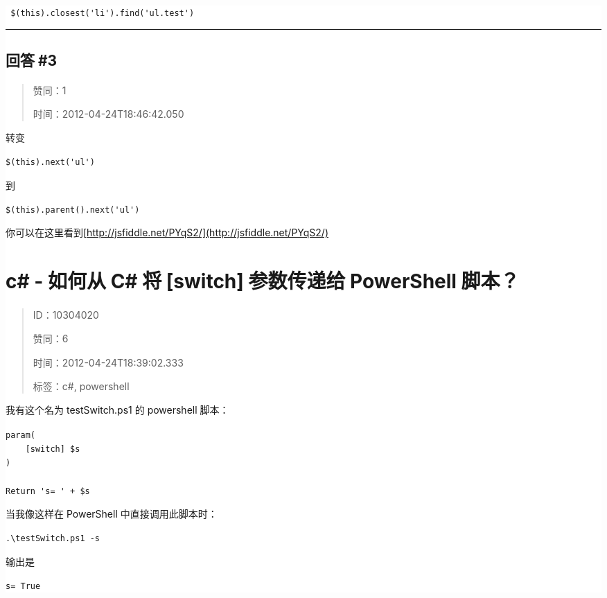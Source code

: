 ```
 $(this).closest('li').find('ul.test') 
```

* * *

## 回答 #3

> 赞同：1
> 
> 时间：2012-04-24T18:46:42.050

转变

```
$(this).next('ul') 
```

到

```
$(this).parent().next('ul') 
```

你可以在这里看到[http://jsfiddle.net/PYqS2/](http://jsfiddle.net/PYqS2/)

# c# - 如何从 C# 将 [switch] 参数传递给 PowerShell 脚本？

> ID：10304020
> 
> 赞同：6
> 
> 时间：2012-04-24T18:39:02.333
> 
> 标签：c#, powershell

我有这个名为 testSwitch.ps1 的 powershell 脚本：

```
param(
    [switch] $s
)

Return 's= ' + $s 
```

当我像这样在 PowerShell 中直接调用此脚本时：

```
.\testSwitch.ps1 -s 
```

输出是

```
s= True 
```
